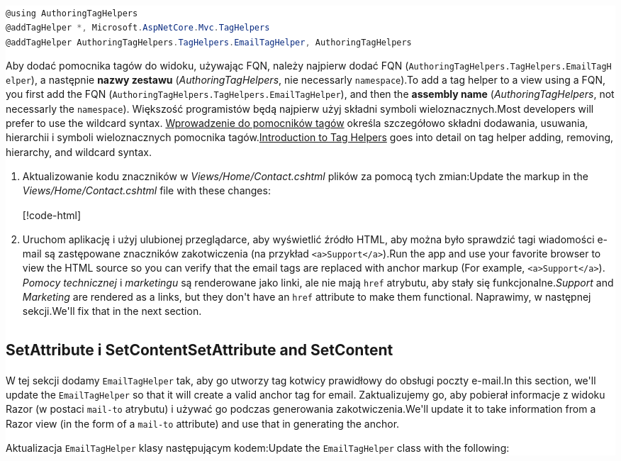 ```csharp
@using AuthoringTagHelpers
@addTagHelper *, Microsoft.AspNetCore.Mvc.TagHelpers
@addTagHelper AuthoringTagHelpers.TagHelpers.EmailTagHelper, AuthoringTagHelpers
```



<span data-ttu-id="79652-139">Aby dodać pomocnika tagów do widoku, używając FQN, należy najpierw dodać FQN (`AuthoringTagHelpers.TagHelpers.EmailTagHelper`), a następnie **nazwy zestawu** (*AuthoringTagHelpers*, nie necessarly `namespace`).</span><span class="sxs-lookup"><span data-stu-id="79652-139">To add a tag helper to a view using a FQN, you first add the FQN (`AuthoringTagHelpers.TagHelpers.EmailTagHelper`), and then the **assembly name** (*AuthoringTagHelpers*, not necessarly the `namespace`).</span></span> <span data-ttu-id="79652-140">Większość programistów będą najpierw użyj składni symboli wieloznacznych.</span><span class="sxs-lookup"><span data-stu-id="79652-140">Most developers will prefer to use the wildcard syntax.</span></span> <span data-ttu-id="79652-141">[Wprowadzenie do pomocników tagów](intro.md) określa szczegółowo składni dodawania, usuwania, hierarchii i symboli wieloznacznych pomocnika tagów.</span><span class="sxs-lookup"><span data-stu-id="79652-141">[Introduction to Tag Helpers](intro.md) goes into detail on tag helper adding, removing, hierarchy, and wildcard syntax.</span></span>

1. <span data-ttu-id="79652-142">Aktualizowanie kodu znaczników w *Views/Home/Contact.cshtml* plików za pomocą tych zmian:</span><span class="sxs-lookup"><span data-stu-id="79652-142">Update the markup in the *Views/Home/Contact.cshtml* file with these changes:</span></span>

   [!code-html[](../../../mvc/views/tag-helpers/authoring/sample/AuthoringTagHelpers/src/AuthoringTagHelpers/Views/Home/Contact.cshtml?highlight=15,16&range=1-17)]

1. <span data-ttu-id="79652-143">Uruchom aplikację i użyj ulubionej przeglądarce, aby wyświetlić źródło HTML, aby można było sprawdzić tagi wiadomości e-mail są zastępowane znaczników zakotwiczenia (na przykład `<a>Support</a>`).</span><span class="sxs-lookup"><span data-stu-id="79652-143">Run the app and use your favorite browser to view the HTML source so you can verify that the email tags are replaced with anchor markup (For example, `<a>Support</a>`).</span></span> <span data-ttu-id="79652-144">*Pomocy technicznej* i *marketingu* są renderowane jako linki, ale nie mają `href` atrybutu, aby stały się funkcjonalne.</span><span class="sxs-lookup"><span data-stu-id="79652-144">*Support* and *Marketing* are rendered as a links, but they don't have an `href` attribute to make them functional.</span></span> <span data-ttu-id="79652-145">Naprawimy, w następnej sekcji.</span><span class="sxs-lookup"><span data-stu-id="79652-145">We'll fix that in the next section.</span></span>

## <a name="setattribute-and-setcontent"></a><span data-ttu-id="79652-146">SetAttribute i SetContent</span><span class="sxs-lookup"><span data-stu-id="79652-146">SetAttribute and SetContent</span></span>

<span data-ttu-id="79652-147">W tej sekcji dodamy `EmailTagHelper` tak, aby go utworzy tag kotwicy prawidłowy do obsługi poczty e-mail.</span><span class="sxs-lookup"><span data-stu-id="79652-147">In this section, we'll update the `EmailTagHelper` so that it will create a valid anchor tag for email.</span></span> <span data-ttu-id="79652-148">Zaktualizujemy go, aby pobierał informacje z widoku Razor (w postaci `mail-to` atrybutu) i używać go podczas generowania zakotwiczenia.</span><span class="sxs-lookup"><span data-stu-id="79652-148">We'll update it to take information from a Razor view (in the form of a `mail-to` attribute) and use that in generating the anchor.</span></span>

<span data-ttu-id="79652-149">Aktualizacja `EmailTagHelper` klasy następującym kodem:</span><span class="sxs-lookup"><span data-stu-id="79652-149">Update the `EmailTagHelper` class with the following:</span></span>
